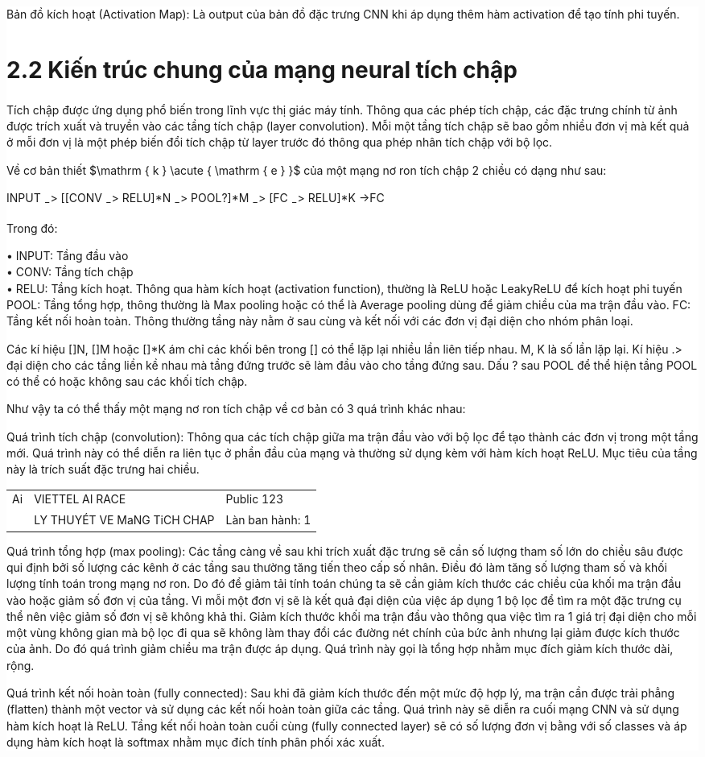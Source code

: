 Bản đồ kích hoạt (Activation Map): Là output của bản đồ đặc trưng CNN khi áp dụng thêm hàm activation để tạo tính phi tuyến.

# 2.2 Kiến trúc chung của mạng neural tích chập

Tích chập được ứng dụng phổ biến trong lĩnh vực thị giác máy tính. Thông qua các phép tích chập, các đặc trưng chính từ ảnh được trích xuất và truyền vào các tầng tích chập (layer convolution). Mỗi một tầng tích chập sẽ bao gồm nhiều đơn vị mà kết quả ở mỗi đơn vị là một phép biến đổi tích chập từ layer trước đó thông qua phép nhân tích chập với bộ lọc.

Về cơ bản thiết $\mathrm { k } \acute { \mathrm { e } }$ của một mạng nơ ron tích chập 2 chiều có dạng như sau:

INPUT $_ - >$ [[CONV $_ - >$ RELU]\*N $_ - >$ POOL?]\*M $_ - >$ [FC $_ - >$ RELU]\*K ->FC

Trong đó:

• INPUT: Tầng đầu vào   
• CONV: Tầng tích chập   
• RELU: Tầng kích hoạt. Thông qua hàm kích hoạt (activation function), thường là ReLU hoặc LeakyReLU để kích hoạt phi tuyến POOL: Tầng tổng hợp, thông thường là Max pooling hoặc có thể là Average pooling dùng để giảm chiều của ma trận đầu vào. FC: Tầng kết nối hoàn toàn. Thông thường tầng này nằm ở sau cùng và kết nối với các đơn vị đại diện cho nhóm phân loại.

Các kí hiệu []N, []M hoặc []\*K ám chỉ các khối bên trong [] có thể lặp lại nhiều lần liên tiếp nhau. M, K là số lần lặp lại. Kí hiệu $\mathrm { . > }$ đại diện cho các tầng liền kề nhau mà tầng đứng trước sẽ làm đầu vào cho tầng đứng sau. Dấu ? sau POOL để thể hiện tầng POOL có thể có hoặc không sau các khối tích chập.

Như vậy ta có thể thấy một mạng nơ ron tích chập về cơ bản có 3 quá trình khác nhau:

Quá trình tích chập (convolution): Thông qua các tích chập giữa ma trận đầu vào với bộ lọc để tạo thành các đơn vị trong một tầng mới. Quá trình này có thể diễn ra liên tục ở phần đầu của mạng và thường sử dụng kèm với hàm kích hoạt ReLU. Mục tiêu của tầng này là trích suất đặc trưng hai chiều.

<table><tr><td rowspan=2 colspan=1>Ai</td><td rowspan=1 colspan=1>VIETTEL AI RACE</td><td rowspan=1 colspan=1>Public 123</td></tr><tr><td rowspan=1 colspan=1>LY THUYÉT VE MaNG TiCH CHAP</td><td rowspan=1 colspan=1>Làn ban hành: 1</td></tr></table>

Quá trình tổng hợp (max pooling): Các tầng càng về sau khi trích xuất đặc trưng sẽ cần số lượng tham số lớn do chiều sâu được qui định bởi số lượng các kênh ở các tầng sau thường tăng tiến theo cấp số nhân. Điều đó làm tăng số lượng tham số và khối lượng tính toán trong mạng nơ ron. Do đó để giảm tải tính toán chúng ta sẽ cần giảm kích thước các chiều của khối ma trận đầu vào hoặc giảm số đơn vị của tầng. Vì mỗi một đơn vị sẽ là kết quả đại diện của việc áp dụng 1 bộ lọc để tìm ra một đặc trưng cụ thể nên việc giảm số đơn vị sẽ không khả thi. Giảm kích thước khối ma trận đầu vào thông qua việc tìm ra 1 giá trị đại diện cho mỗi một vùng không gian mà bộ lọc đi qua sẽ không làm thay đổi các đường nét chính của bức ảnh nhưng lại giảm được kích thước của ảnh. Do đó quá trình giảm chiều ma trận được áp dụng. Quá trình này gọi là tổng hợp nhằm mục đích giảm kích thước dài, rộng.

Quá trình kết nối hoàn toàn (fully connected): Sau khi đã giảm kích thước đến một mức độ hợp lý, ma trận cần được trải phẳng (flatten) thành một vector và sử dụng các kết nối hoàn toàn giữa các tầng. Quá trình này sẽ diễn ra cuối mạng CNN và sử dụng hàm kích hoạt là ReLU. Tầng kết nối hoàn toàn cuối cùng (fully connected layer) sẽ có số lượng đơn vị bằng với số classes và áp dụng hàm kích hoạt là softmax nhằm mục đích tính phân phối xác xuất.
